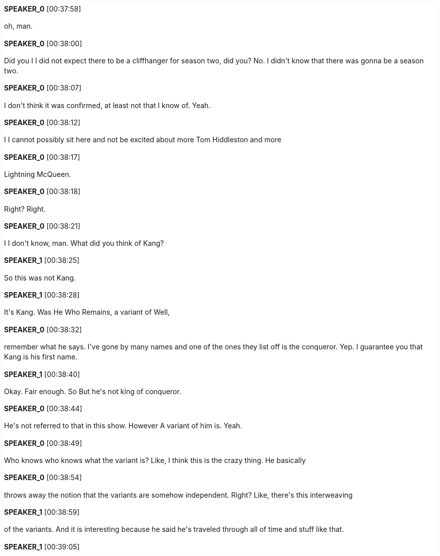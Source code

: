 **SPEAKER_0** [00:37:58]

oh, man.

**SPEAKER_0** [00:38:00]

Did you I I did not expect there to be a cliffhanger for season two, did you? No. I didn't know that there was gonna be a season two.

**SPEAKER_0** [00:38:07]

I don't think it was confirmed, at least not that I know of. Yeah.

**SPEAKER_0** [00:38:12]

I I cannot possibly sit here and not be excited about more Tom Hiddleston and more

**SPEAKER_0** [00:38:17]

Lightning McQueen.

**SPEAKER_0** [00:38:18]

Right? Right.

**SPEAKER_0** [00:38:21]

I I don't know, man. What did you think of Kang?

**SPEAKER_1** [00:38:25]

So this was not Kang.

**SPEAKER_1** [00:38:28]

It's Kang. Was He Who Remains, a variant of Well,

**SPEAKER_0** [00:38:32]

remember what he says. I've gone by many names and one of the ones they list off is the conqueror. Yep. I guarantee you that Kang is his first name.

**SPEAKER_1** [00:38:40]

Okay. Fair enough. So But he's not king of conqueror.

**SPEAKER_0** [00:38:44]

He's not referred to that in this show. However A variant of him is. Yeah.

**SPEAKER_0** [00:38:49]

Who knows who knows what the variant is? Like, I think this is the crazy thing. He basically

**SPEAKER_0** [00:38:54]

throws away the notion that the variants are somehow independent. Right? Like, there's this interweaving

**SPEAKER_1** [00:38:59]

of the variants. And it is interesting because he said he's traveled through all of time and stuff like that.

**SPEAKER_1** [00:39:05]
